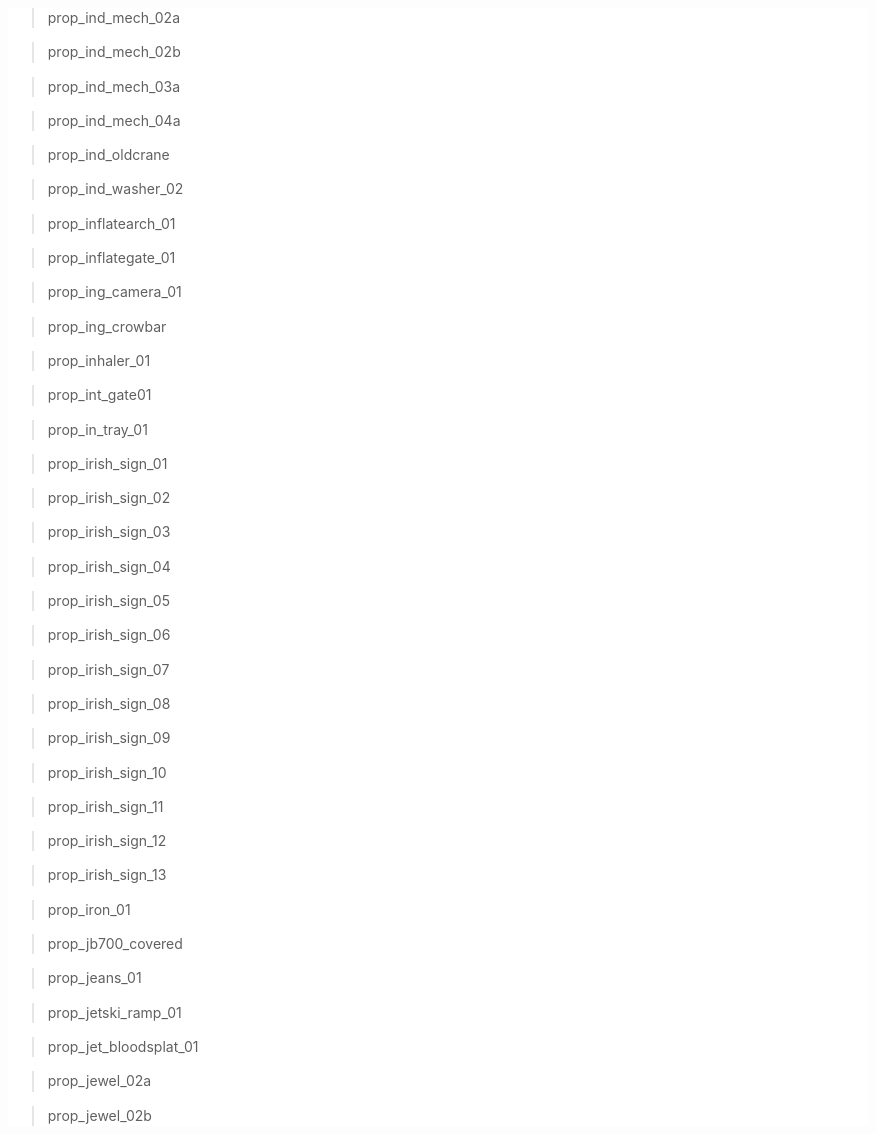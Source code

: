 > prop_ind_mech_02a

> prop_ind_mech_02b

> prop_ind_mech_03a

> prop_ind_mech_04a

> prop_ind_oldcrane

> prop_ind_washer_02

> prop_inflatearch_01

> prop_inflategate_01

> prop_ing_camera_01

> prop_ing_crowbar

> prop_inhaler_01

> prop_int_gate01

> prop_in_tray_01

> prop_irish_sign_01

> prop_irish_sign_02

> prop_irish_sign_03

> prop_irish_sign_04

> prop_irish_sign_05

> prop_irish_sign_06

> prop_irish_sign_07

> prop_irish_sign_08

> prop_irish_sign_09

> prop_irish_sign_10

> prop_irish_sign_11

> prop_irish_sign_12

> prop_irish_sign_13

> prop_iron_01

> prop_jb700_covered

> prop_jeans_01

> prop_jetski_ramp_01

> prop_jet_bloodsplat_01

> prop_jewel_02a

> prop_jewel_02b
